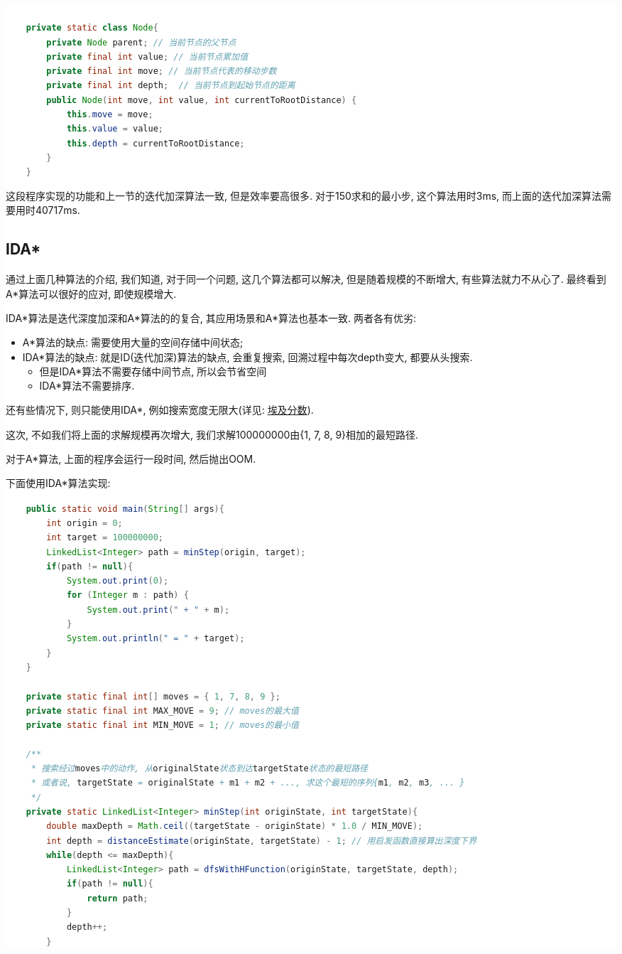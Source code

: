 ```java

    private static class Node{
        private Node parent; // 当前节点的父节点
        private final int value; // 当前节点累加值
        private final int move; // 当前节点代表的移动步数
        private final int depth;  // 当前节点到起始节点的距离
        public Node(int move, int value, int currentToRootDistance) {
            this.move = move;
            this.value = value;
            this.depth = currentToRootDistance;
        }
    }
```

这段程序实现的功能和上一节的迭代加深算法一致, 但是效率要高很多. 对于150求和的最小步, 这个算法用时3ms, 而上面的迭代加深算法需要用时40717ms.

## IDA*

通过上面几种算法的介绍, 我们知道, 对于同一个问题, 这几个算法都可以解决, 但是随着规模的不断增大, 有些算法就力不从心了. 最终看到A\*算法可以很好的应对, 即使规模增大.

IDA\*算法是迭代深度加深和A\*算法的的复合, 其应用场景和A\*算法也基本一致. 两者各有优劣:

* A\*算法的缺点: 需要使用大量的空间存储中间状态;
* IDA\*算法的缺点: 就是ID(迭代加深)算法的缺点, 会重复搜索, 回溯过程中每次depth变大, 都要从头搜索.
  * 但是IDA\*算法不需要存储中间节点, 所以会节省空间
  * IDA\*算法不需要排序.

还有些情况下, 则只能使用IDA\*, 例如搜索宽度无限大(详见: [埃及分数](https://loj.ac/p/10022)).

这次, 不如我们将上面的求解规模再次增大, 我们求解100000000由{1, 7, 8, 9}相加的最短路径.

对于A\*算法, 上面的程序会运行一段时间, 然后抛出OOM.

下面使用IDA\*算法实现:

```java
    public static void main(String[] args){
        int origin = 0;
        int target = 100000000;
        LinkedList<Integer> path = minStep(origin, target);
        if(path != null){
            System.out.print(0);
            for (Integer m : path) {
                System.out.print(" + " + m);
            }
            System.out.println(" = " + target);
        }
    }

    private static final int[] moves = { 1, 7, 8, 9 };
    private static final int MAX_MOVE = 9; // moves的最大值
    private static final int MIN_MOVE = 1; // moves的最小值

    /**
     * 搜索经过moves中的动作, 从originalState状态到达targetState状态的最短路径
     * 或者说, targetState = originalState + m1 + m2 + ..., 求这个最短的序列{m1, m2, m3, ... }
     */
    private static LinkedList<Integer> minStep(int originState, int targetState){
        double maxDepth = Math.ceil((targetState - originState) * 1.0 / MIN_MOVE);
        int depth = distanceEstimate(originState, targetState) - 1; // 用启发函数直接算出深度下界
        while(depth <= maxDepth){
            LinkedList<Integer> path = dfsWithHFunction(originState, targetState, depth);
            if(path != null){
                return path;
            }
            depth++;
        }
```